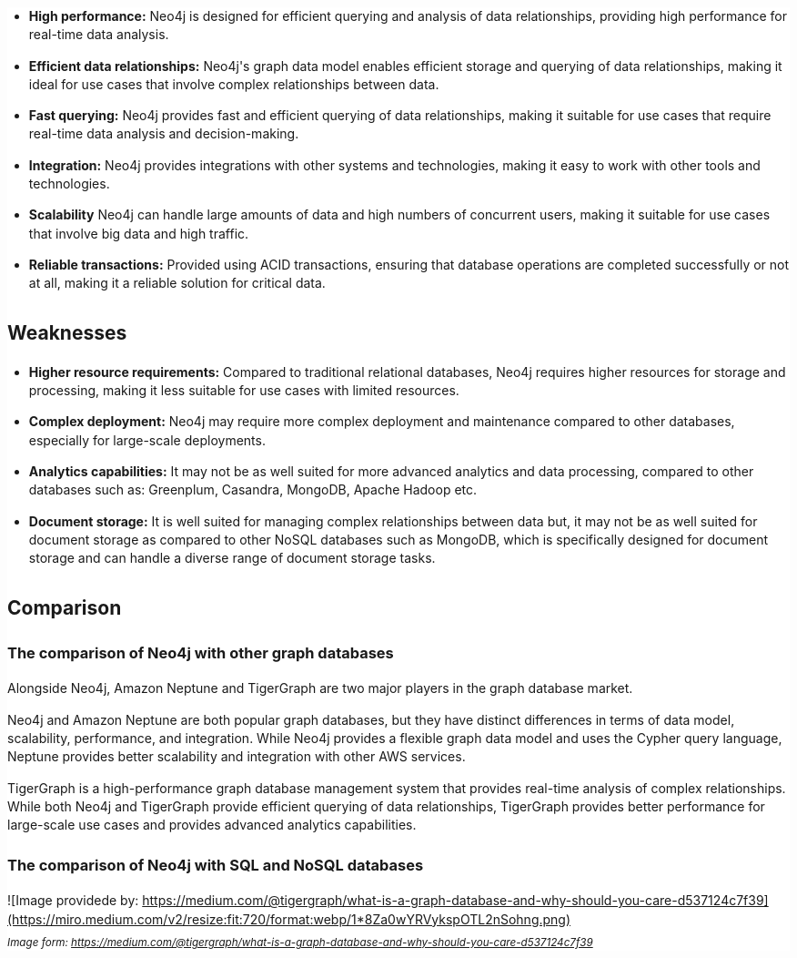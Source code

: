 - **High performance:** Neo4j is designed for efficient querying and analysis of data relationships, providing high performance for real-time data analysis.

- **Efficient data relationships:** Neo4j's graph data model enables efficient storage and querying of data relationships, making it ideal for use cases that involve complex relationships between data.

- **Fast querying:** Neo4j provides fast and efficient querying of data relationships, making it suitable for use cases that require real-time data analysis and decision-making.

- **Integration:** Neo4j provides integrations with other systems and technologies, making it easy to work with other tools and technologies.

- **Scalability** Neo4j can handle large amounts of data and high numbers of concurrent users, making it suitable for use cases that involve big data and high traffic.

- **Reliable transactions:** Provided using ACID transactions, ensuring that database operations are completed successfully or not at all, making it a reliable solution for critical data.

## Weaknesses

- **Higher resource requirements:** Compared to traditional relational databases, Neo4j requires higher resources for storage and processing, making it less suitable for use cases with limited resources.

- **Complex deployment:** Neo4j may require more complex deployment and maintenance compared to other databases, especially for large-scale deployments.

- **Analytics capabilities:** It may not be as well suited for more advanced analytics and data processing, compared to other databases such as: Greenplum, Casandra, MongoDB, Apache Hadoop etc.

- **Document storage:** It is well suited for managing complex relationships between data but, it may not be as well suited for document storage as compared to other NoSQL databases such as MongoDB, which is specifically designed for document storage and can handle a diverse range of document storage tasks.

## Comparison

### The comparison of Neo4j with other graph databases

Alongside Neo4j, Amazon Neptune and TigerGraph are two major players in the graph database market.

Neo4j and Amazon Neptune are both popular graph databases, but they have distinct differences in terms of data model, scalability, performance, and integration. While Neo4j provides a flexible graph data model and uses the Cypher query language, Neptune provides better scalability and integration with other AWS services.

TigerGraph is a high-performance graph database management system that provides real-time analysis of complex relationships. While both Neo4j and TigerGraph provide efficient querying of data relationships, TigerGraph provides better performance for large-scale use cases and provides advanced analytics capabilities.

### The comparison of Neo4j with SQL and NoSQL databases

![Image providede by: https://medium.com/@tigergraph/what-is-a-graph-database-and-why-should-you-care-d537124c7f39](https://miro.medium.com/v2/resize:fit:720/format:webp/1*8Za0wYRVykspOTL2nSohng.png)</br>
_<sub> Image form: https://medium.com/@tigergraph/what-is-a-graph-database-and-why-should-you-care-d537124c7f39 </sub>_
